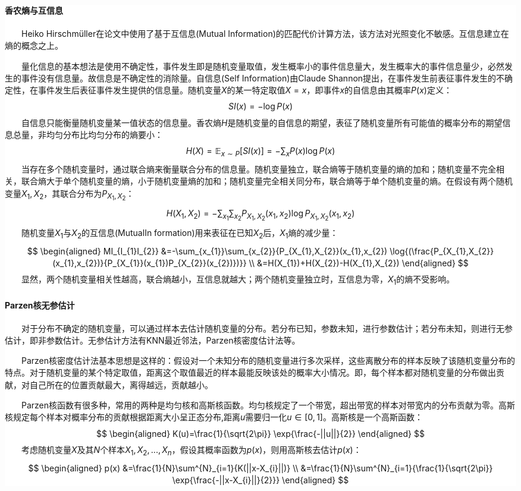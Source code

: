 #### 香农熵与互信息

&emsp;&emsp;Heiko Hirschmüller在论文中使用了基于互信息(Mutual Information)的匹配代价计算方法，该方法对光照变化不敏感。互信息建立在熵的概念之上。

&emsp;&emsp;量化信息的基本想法是使用不确定性，事件发生即是随机变量取值，发生概率小的事件信息量大，发生概率大的事件信息量少，必然发生的事件没有信息量。故信息是不确定性的消除量。自信息(Self Information)由Claude Shannon提出，在事件发生前表征事件发生的不确定性，在事件发生后表征事件发生提供的信息量。随机变量$X$的某一特定取值$X=x$，即事件$x$的自信息由其概率$P(x)$定义：
$$
SI(x)=-\log{P(x)}
$$
&emsp;&emsp;自信息只能衡量随机变量某一值状态的信息量。香农熵$H$是随机变量的自信息的期望，表征了随机变量所有可能值的概率分布的期望信息总量，非均匀分布比均匀分布的熵要小：
$$
H(X)=\mathbb{E}_{x\sim P}[SI(x)]=-\sum_{x}{P(x)\log{P(x)}}
$$
&emsp;&emsp;当存在多个随机变量时，通过联合熵来衡量联合分布的信息量。随机变量独立，联合熵等于随机变量的熵的加和；随机变量不完全相关，联合熵大于单个随机变量的熵，小于随机变量熵的加和；随机变量完全相关同分布，联合熵等于单个随机变量的熵。在假设有两个随机变量$X_{1},X_{2}$，其联合分布为$P_{X_{1},X_{2}}$：
$$
H(X_{1},X_{2})
    =-\sum_{x_{1}}\sum_{x_{2}}{P_{X_{1},X_{2}}(x_{1},x_{2})\log{P_{X_{1},X_{2}}(x_{1},x_{2})}}
$$
&emsp;&emsp;随机变量$X_{1}$与$X_{2}$的互信息(MutualIn formation)用来表征在已知$X_{2}$后，$X_{1}$熵的减少量：
$$
\begin{aligned}
    MI_{I_{1}I_{2}}
    &=-\sum_{x_{1}}\sum_{x_{2}}{P_{X_{1},X_{2}}(x_{1},x_{2})
    \log{(\frac{P_{X_{1},X_{2}}(x_{1},x_{2})}{P_{X_{1}}(x_{1})P_{X_{2}}(x_{2})})}}
    \\
    &=H(X_{1})+H(X_{2})-H(X_{1},X_{2})
\end{aligned}
$$
&emsp;&emsp;显然，两个随机变量相关性越高，联合熵越小，互信息就越大；两个随机变量独立时，互信息为零，$X_{1}$的熵不受影响。

#### Parzen核无参估计

&emsp;&emsp;对于分布不确定的随机变量，可以通过样本去估计随机变量的分布。若分布已知，参数未知，进行参数估计；若分布未知，则进行无参估计，即非参数估计。无参估计方法有KNN最近邻法，Parzen核密度估计法等。

&emsp;&emsp;Parzen核密度估计法基本思想是这样的：假设对一个未知分布的随机变量进行多次采样，这些离散分布的样本反映了该随机变量分布的特点。对于随机变量的某个特定取值，距离这个取值最近的样本最能反映该处的概率大小情况。即，每个样本都对随机变量的分布做出贡献，对自己所在的位置贡献最大，离得越远，贡献越小。

&emsp;&emsp;Parzen核函数有很多种，常用的两种是均匀核和高斯核函数。均匀核规定了一个带宽，超出带宽的样本对带宽内的分布贡献为零。高斯核规定每个样本对概率分布的贡献根据距离大小呈正态分布,距离$u$需要归一化$u\in[0,1]$。高斯核是一个高斯函数：
$$
\begin{aligned}
    K(u)=\frac{1}{\sqrt{2\pi}} \exp{\frac{-||u||}{2}}
\end{aligned}
$$
&emsp;&emsp;考虑随机变量$X$及其$N$个样本${X_{1},X_{2},...,X_{n}}$，假设其概率函数为$p(x)$，则用高斯核去估计$p(x)$：
$$
\begin{aligned}
    p(x)
    &=\frac{1}{N}\sum^{N}_{i=1}{K(||x-X_{i}||)}
    \\
    &=\frac{1}{N}\sum^{N}_{i=1}{\frac{1}{\sqrt{2\pi}} \exp{\frac{-||x-X_{i}||}{2}}}
\end{aligned}
$$
